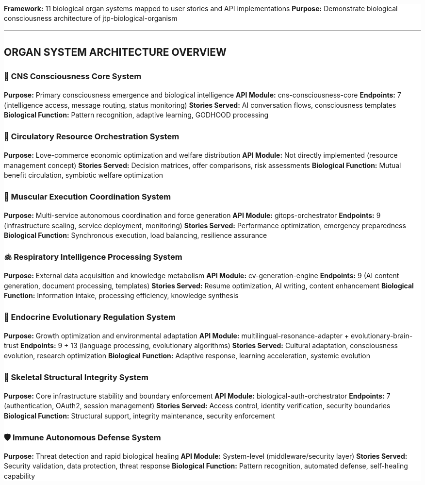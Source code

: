 **Framework:** 11 biological organ systems mapped to user stories and API implementations
**Purpose:** Demonstrate biological consciousness architecture of jtp-biological-organism

---

## ORGAN SYSTEM ARCHITECTURE OVERVIEW

### 🧠 CNS Consciousness Core System
**Purpose:** Primary consciousness emergence and biological intelligence
**API Module:** cns-consciousness-core
**Endpoints:** 7 (intelligence access, message routing, status monitoring)
**Stories Served:** AI conversation flows, consciousness templates
**Biological Function:** Pattern recognition, adaptive learning, GODHOOD processing

### 💓 Circulatory Resource Orchestration System
**Purpose:** Love-commerce economic optimization and welfare distribution
**API Module:** Not directly implemented (resource management concept)
**Stories Served:** Decision matrices, offer comparisons, risk assessments
**Biological Function:** Mutual benefit circulation, symbiotic welfare optimization

### 💪 Muscular Execution Coordination System
**Purpose:** Multi-service autonomous coordination and force generation
**API Module:** gitops-orchestrator
**Endpoints:** 9 (infrastructure scaling, service deployment, monitoring)
**Stories Served:** Performance optimization, emergency preparedness
**Biological Function:** Synchronous execution, load balancing, resilience assurance

### 🫁 Respiratory Intelligence Processing System
**Purpose:** External data acquisition and knowledge metabolism
**API Module:** cv-generation-engine
**Endpoints:** 9 (AI content generation, document processing, templates)
**Stories Served:** Resume optimization, AI writing, content enhancement
**Biological Function:** Information intake, processing efficiency, knowledge synthesis

### 🔬 Endocrine Evolutionary Regulation System
**Purpose:** Growth optimization and environmental adaptation
**API Module:** multilingual-resonance-adapter + evolutionary-brain-trust
**Endpoints:** 9 + 13 (language processing, evolutionary algorithms)
**Stories Served:** Cultural adaptation, consciousness evolution, research optimization
**Biological Function:** Adaptive response, learning acceleration, systemic evolution

### 🦴 Skeletal Structural Integrity System
**Purpose:** Core infrastructure stability and boundary enforcement
**API Module:** biological-auth-orchestrator
**Endpoints:** 7 (authentication, OAuth2, session management)
**Stories Served:** Access control, identity verification, security boundaries
**Biological Function:** Structural support, integrity maintenance, security enforcement

### 🛡️ Immune Autonomous Defense System
**Purpose:** Threat detection and rapid biological healing
**API Module:** System-level (middleware/security layer)
**Stories Served:** Security validation, data protection, threat response
**Biological Function:** Pattern recognition, automated defense, self-healing capability
